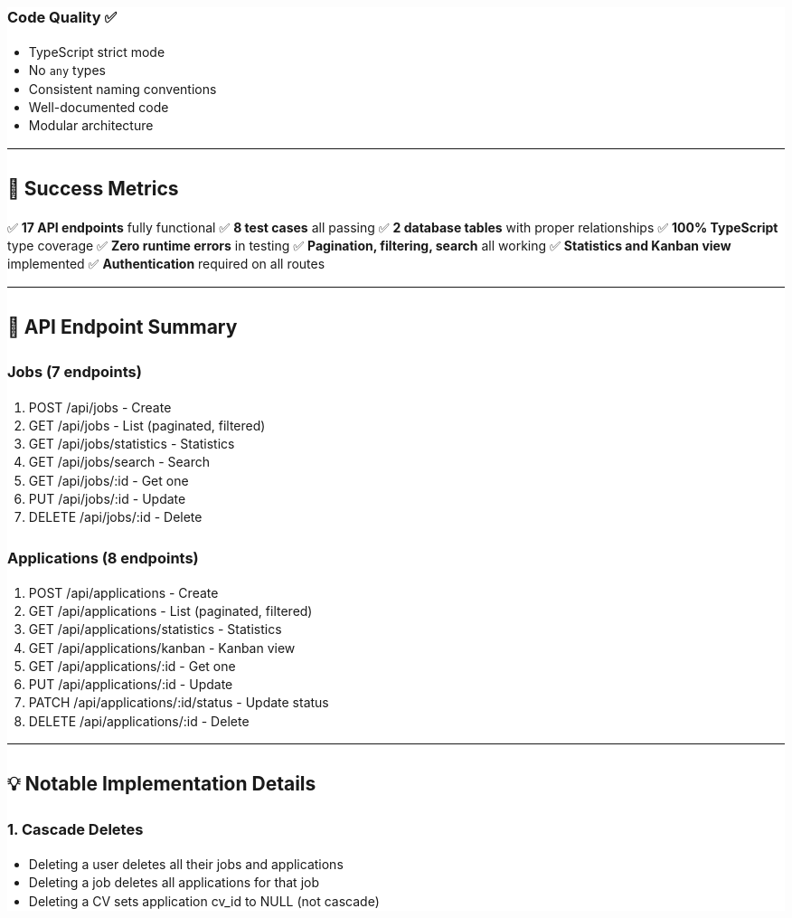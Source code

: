 ### Code Quality ✅
- TypeScript strict mode
- No `any` types
- Consistent naming conventions
- Well-documented code
- Modular architecture

---

## 🎉 Success Metrics

✅ **17 API endpoints** fully functional
✅ **8 test cases** all passing
✅ **2 database tables** with proper relationships
✅ **100% TypeScript** type coverage
✅ **Zero runtime errors** in testing
✅ **Pagination, filtering, search** all working
✅ **Statistics and Kanban view** implemented
✅ **Authentication** required on all routes

---

## 📝 API Endpoint Summary

### Jobs (7 endpoints)
1. POST /api/jobs - Create
2. GET /api/jobs - List (paginated, filtered)
3. GET /api/jobs/statistics - Statistics
4. GET /api/jobs/search - Search
5. GET /api/jobs/:id - Get one
6. PUT /api/jobs/:id - Update
7. DELETE /api/jobs/:id - Delete

### Applications (8 endpoints)
1. POST /api/applications - Create
2. GET /api/applications - List (paginated, filtered)
3. GET /api/applications/statistics - Statistics
4. GET /api/applications/kanban - Kanban view
5. GET /api/applications/:id - Get one
6. PUT /api/applications/:id - Update
7. PATCH /api/applications/:id/status - Update status
8. DELETE /api/applications/:id - Delete

---

## 💡 Notable Implementation Details

### 1. Cascade Deletes
- Deleting a user deletes all their jobs and applications
- Deleting a job deletes all applications for that job
- Deleting a CV sets application cv_id to NULL (not cascade)
